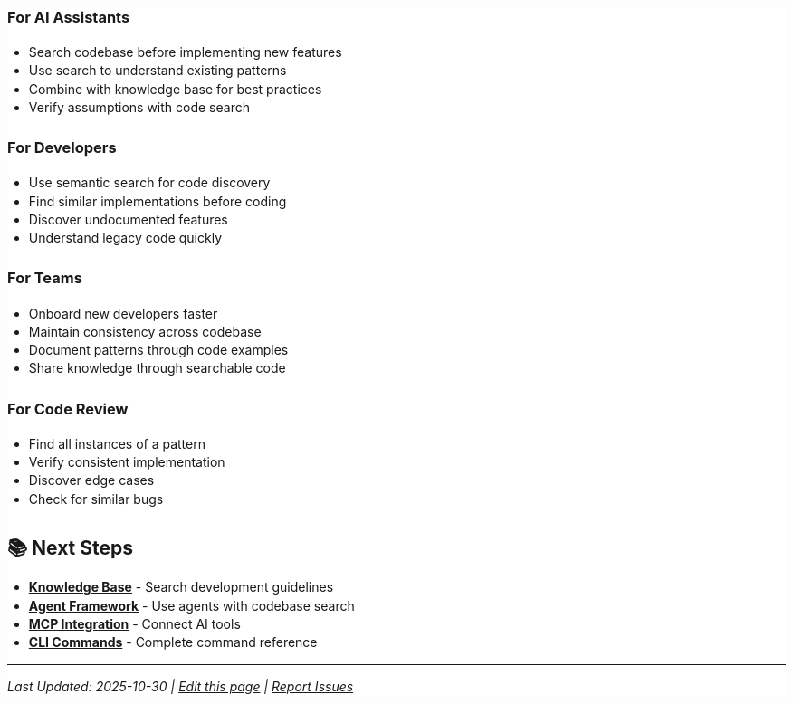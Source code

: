 ### For AI Assistants
- Search codebase before implementing new features
- Use search to understand existing patterns
- Combine with knowledge base for best practices
- Verify assumptions with code search

### For Developers
- Use semantic search for code discovery
- Find similar implementations before coding
- Discover undocumented features
- Understand legacy code quickly

### For Teams
- Onboard new developers faster
- Maintain consistency across codebase
- Document patterns through code examples
- Share knowledge through searchable code

### For Code Review
- Find all instances of a pattern
- Verify consistent implementation
- Discover edge cases
- Check for similar bugs

## 📚 Next Steps

- **[Knowledge Base](Knowledge-Base)** - Search development guidelines
- **[Agent Framework](Agent-Framework)** - Use agents with codebase search
- **[MCP Integration](MCP-Integration)** - Connect AI tools
- **[CLI Commands](CLI-Commands)** - Complete command reference

---

*Last Updated: 2025-10-30 | [Edit this page](https://github.com/sylphxltd/flow/wiki/Codebase-Search) | [Report Issues](https://github.com/sylphxltd/flow/issues)*
